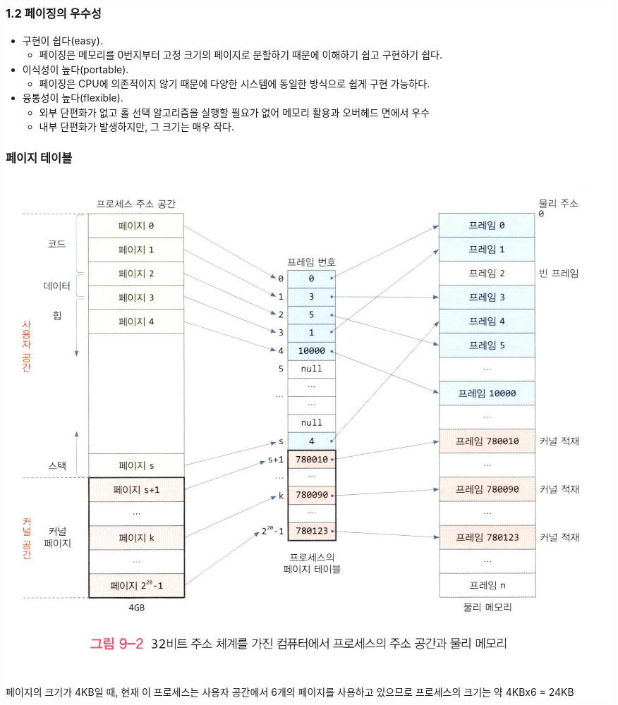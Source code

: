 ### 1.2 페이징의 우수성

- 구현이 쉽다(easy).
  - 페이징은 메모리를 0번지부터 고정 크기의 페이지로 분할하기 때문에 이해하기 쉽고 구현하기 쉽다.
- 이식성이 높다(portable).
  - 페이징은 CPU에 의존적이지 않기 때문에 다양한 시스템에 동일한 방식으로 쉽게 구현 가능하다.
- 융통성이 높다(flexible).
  - 외부 단편화가 없고 홀 선택 알고리즘을 실행할 필요가 없어 메모리 활용과 오버헤드 면에서 우수
  - 내부 단편화가 발생하지만, 그 크기는 매우 작다.



### 페이지 테이블

![screenshot-7657311](/assets/images/posts_img/2024-06-06-chap09-paging-memory-management/screenshot-7657311.png)

페이지의 크기가 4KB일 때, 현재 이 프로세스는 사용자 공간에서 6개의 페이지를 사용하고 있으므로 프로세스의 크기는 약 4KBx6 = 24KB
